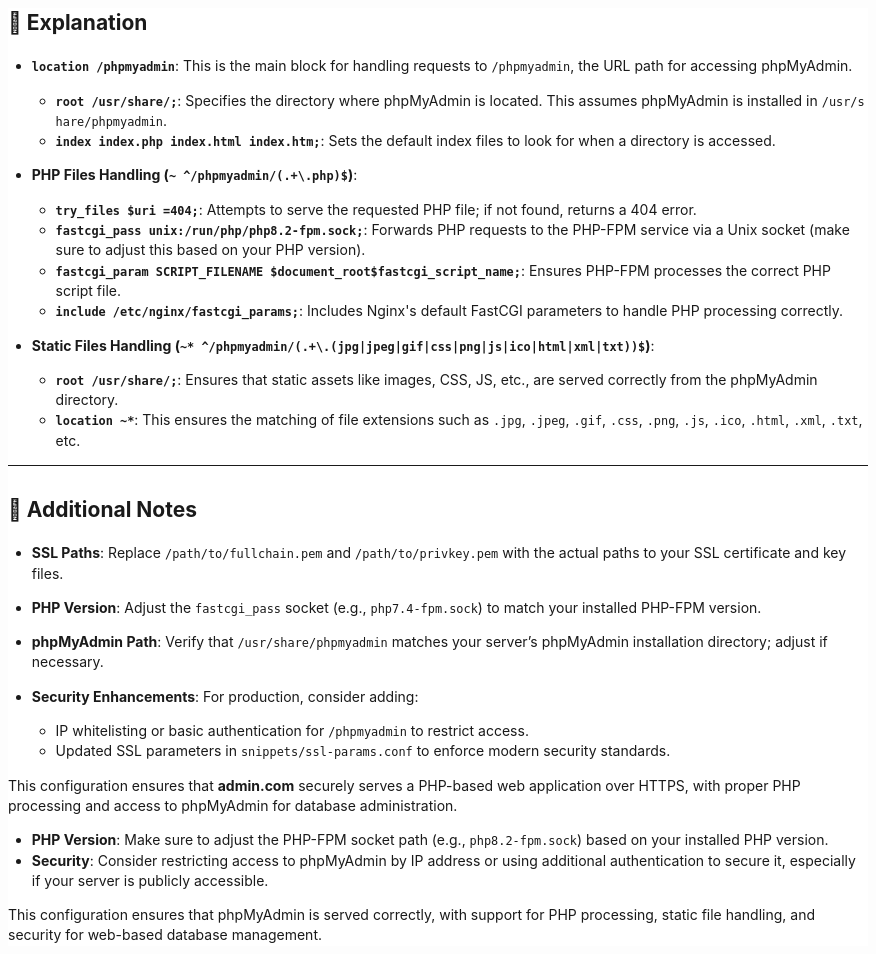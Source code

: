 
## 📌 Explanation

* **`location /phpmyadmin`**: This is the main block for handling requests to `/phpmyadmin`, the URL path for accessing phpMyAdmin.

  * **`root /usr/share/;`**: Specifies the directory where phpMyAdmin is located. This assumes phpMyAdmin is installed in `/usr/share/phpmyadmin`.
  * **`index index.php index.html index.htm;`**: Sets the default index files to look for when a directory is accessed.

* **PHP Files Handling (`~ ^/phpmyadmin/(.+\.php)$`)**:

  * **`try_files $uri =404;`**: Attempts to serve the requested PHP file; if not found, returns a 404 error.
  * **`fastcgi_pass unix:/run/php/php8.2-fpm.sock;`**: Forwards PHP requests to the PHP-FPM service via a Unix socket (make sure to adjust this based on your PHP version).
  * **`fastcgi_param SCRIPT_FILENAME $document_root$fastcgi_script_name;`**: Ensures PHP-FPM processes the correct PHP script file.
  * **`include /etc/nginx/fastcgi_params;`**: Includes Nginx's default FastCGI parameters to handle PHP processing correctly.

* **Static Files Handling (`~* ^/phpmyadmin/(.+\.(jpg|jpeg|gif|css|png|js|ico|html|xml|txt))$`)**:

  * **`root /usr/share/;`**: Ensures that static assets like images, CSS, JS, etc., are served correctly from the phpMyAdmin directory.
  * **`location ~*`**: This ensures the matching of file extensions such as `.jpg`, `.jpeg`, `.gif`, `.css`, `.png`, `.js`, `.ico`, `.html`, `.xml`, `.txt`, etc.


---

## 🔧 Additional Notes

* **SSL Paths**: Replace `/path/to/fullchain.pem` and `/path/to/privkey.pem` with the actual paths to your SSL certificate and key files.
* **PHP Version**: Adjust the `fastcgi_pass` socket (e.g., `php7.4-fpm.sock`) to match your installed PHP-FPM version.
* **phpMyAdmin Path**: Verify that `/usr/share/phpmyadmin` matches your server’s phpMyAdmin installation directory; adjust if necessary.
* **Security Enhancements**: For production, consider adding:

  * IP whitelisting or basic authentication for `/phpmyadmin` to restrict access.
  * Updated SSL parameters in `snippets/ssl-params.conf` to enforce modern security standards.

This configuration ensures that **admin.com** securely serves a PHP-based web application over HTTPS, with proper PHP processing and access to phpMyAdmin for database administration.

* **PHP Version**: Make sure to adjust the PHP-FPM socket path (e.g., `php8.2-fpm.sock`) based on your installed PHP version.
* **Security**: Consider restricting access to phpMyAdmin by IP address or using additional authentication to secure it, especially if your server is publicly accessible.

This configuration ensures that phpMyAdmin is served correctly, with support for PHP processing, static file handling, and security for web-based database management.
